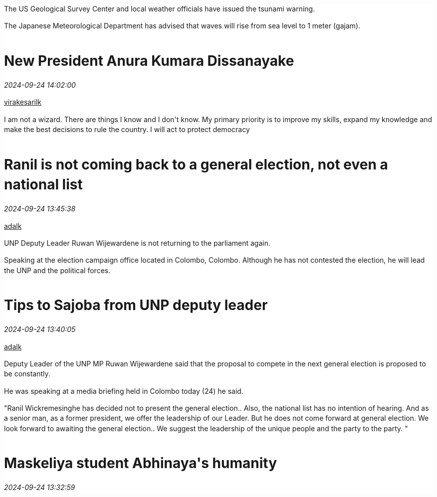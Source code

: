 The US Geological Survey Center and local weather officials have issued the tsunami warning.

The Japanese Meteorological Department has advised that waves will rise from sea level to 1 meter (gajam).



# New President Anura Kumara Dissanayake

*2024-09-24 14:02:00*

[virakesarilk](https://www.virakesari.lk/article/194680)

I am not a wizard. There are things I know and I don't know. My primary priority is to improve my skills, expand my knowledge and make the best decisions to rule the country. I will act to protect democracy



# Ranil is not coming back to a general election, not even a national list

*2024-09-24 13:45:38*

[adalk](https://www.ada.lk/breaking_news/රනිල්-නැවත-මහ-මැතිවරණයකට-එන්නේ-නෑ--ජාතික-ලැයිස්තුවකින්වත්-එන්නේ-නෑ/11-412112)

UNP Deputy Leader Ruwan Wijewardene is not returning to the parliament again.

Speaking at the election campaign office located in Colombo, Colombo. Although he has not contested the election, he will lead the UNP and the political forces.



# Tips to Sajoba from UNP deputy leader

*2024-09-24 13:40:05*

[adalk](https://www.ada.lk/breaking_news/සියලු-දෙනා-එක්ව-මහ-මැතිවරණයට-තරග-කරමු--එජාප-නියෝජ්‍ය-නායකගෙන්-සජබට-යෝජනාවක්/11-412111)

Deputy Leader of the UNP MP Ruwan Wijewardene said that the proposal to compete in the next general election is proposed to be constantly.

He was speaking at a media briefing held in Colombo today (24) he said.

"Ranil Wickremesinghe has decided not to present the general election.. Also, the national list has no intention of hearing. And as a senior man, as a former president, we offer the leadership of our Leader. But he does not come forward at general election. We look forward to awaiting the general election.. We suggest the leadership of the unique people and the party to the party. "



# Maskeliya student Abhinaya's humanity

*2024-09-24 13:32:59*

